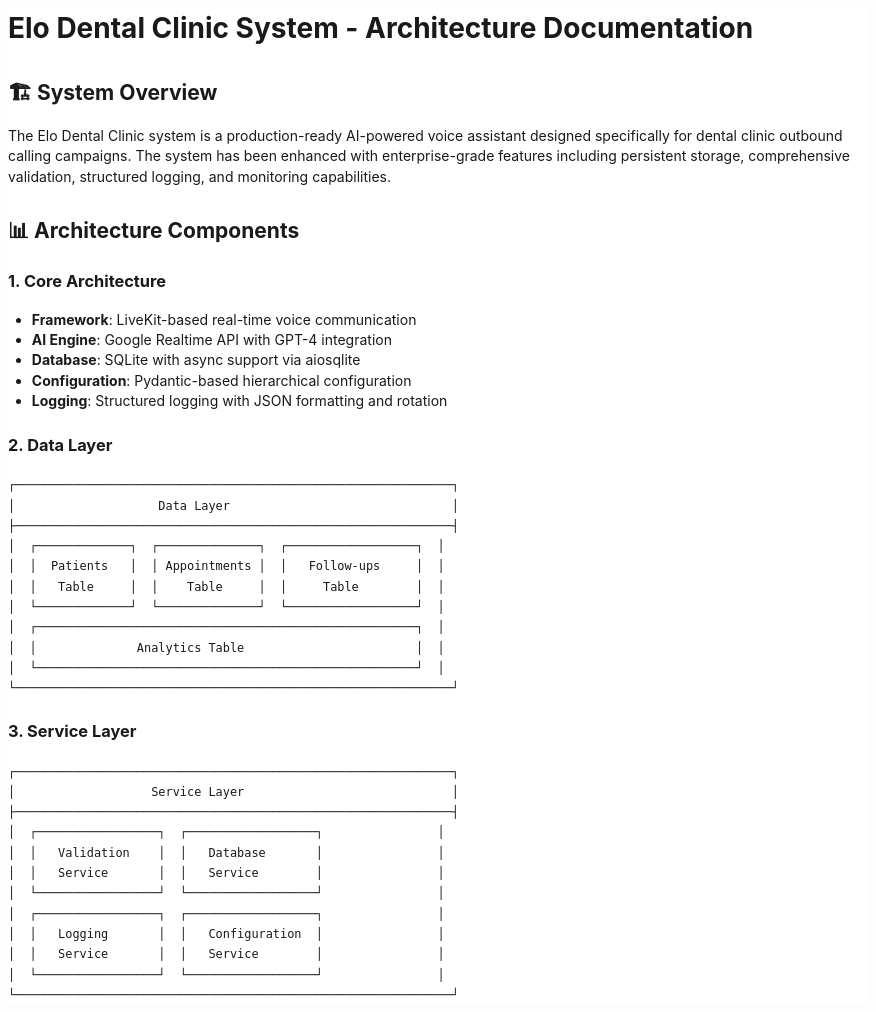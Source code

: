 # Elo Dental Clinic System - Architecture Documentation

## 🏗️ System Overview

The Elo Dental Clinic system is a production-ready AI-powered voice assistant designed specifically for dental clinic outbound calling campaigns. The system has been enhanced with enterprise-grade features including persistent storage, comprehensive validation, structured logging, and monitoring capabilities.

## 📊 Architecture Components

### 1. **Core Architecture**
- **Framework**: LiveKit-based real-time voice communication
- **AI Engine**: Google Realtime API with GPT-4 integration
- **Database**: SQLite with async support via aiosqlite
- **Configuration**: Pydantic-based hierarchical configuration
- **Logging**: Structured logging with JSON formatting and rotation

### 2. **Data Layer**
```
┌─────────────────────────────────────────────────────────────┐
│                    Data Layer                               │
├─────────────────────────────────────────────────────────────┤
│  ┌─────────────┐  ┌──────────────┐  ┌──────────────────┐  │
│  │  Patients   │  │ Appointments │  │   Follow-ups     │  │
│  │   Table     │  │    Table     │  │     Table        │  │
│  └─────────────┘  └──────────────┘  └──────────────────┘  │
│  ┌─────────────────────────────────────────────────────┐  │
│  │              Analytics Table                        │  │
│  └─────────────────────────────────────────────────────┘  │
└─────────────────────────────────────────────────────────────┘
```

### 3. **Service Layer**
```
┌─────────────────────────────────────────────────────────────┐
│                   Service Layer                             │
├─────────────────────────────────────────────────────────────┤
│  ┌─────────────────┐  ┌──────────────────┐                │
│  │   Validation    │  │   Database       │                │
│  │   Service       │  │   Service        │                │
│  └─────────────────┘  └──────────────────┘                │
│  ┌─────────────────┐  ┌──────────────────┐                │
│  │   Logging       │  │   Configuration  │                │
│  │   Service       │  │   Service        │                │
│  └─────────────────┘  └──────────────────┘                │
└─────────────────────────────────────────────────────────────┘
```
